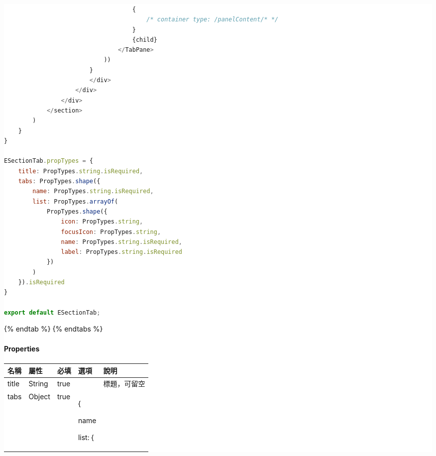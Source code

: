 ```jsx
                                    {
                                        /* container type: /panelContent/* */
                                    }
                                    {child}
                                </TabPane>
                            ))
                        }
                        </div>
                    </div>
                </div>
            </section>
        )
    }
}

ESectionTab.propTypes = {
    title: PropTypes.string.isRequired,
    tabs: PropTypes.shape({
        name: PropTypes.string.isRequired,
        list: PropTypes.arrayOf(
            PropTypes.shape({
                icon: PropTypes.string,
                focusIcon: PropTypes.string,
                name: PropTypes.string.isRequired,
                label: PropTypes.string.isRequired
            })
        )
    }).isRequired
}

export default ESectionTab;
```
{% endtab %}
{% endtabs %}

#### Properties

<table>
  <thead>
    <tr>
      <th style="text-align:left">&#x540D;&#x7A31;</th>
      <th style="text-align:left">&#x5C6C;&#x6027;</th>
      <th style="text-align:left">&#x5FC5;&#x586B;</th>
      <th style="text-align:left">&#x9078;&#x9805;</th>
      <th style="text-align:left">&#x8AAA;&#x660E;</th>
    </tr>
  </thead>
  <tbody>
    <tr>
      <td style="text-align:left">title</td>
      <td style="text-align:left">String</td>
      <td style="text-align:left">true</td>
      <td style="text-align:left"></td>
      <td style="text-align:left">&#x6A19;&#x984C;&#xFF0C;&#x53EF;&#x7559;&#x7A7A;</td>
    </tr>
    <tr>
      <td style="text-align:left">tabs</td>
      <td style="text-align:left">Object</td>
      <td style="text-align:left">true</td>
      <td style="text-align:left">
        <p>{</p>
        <p>name</p>
        <p>list: {</p>